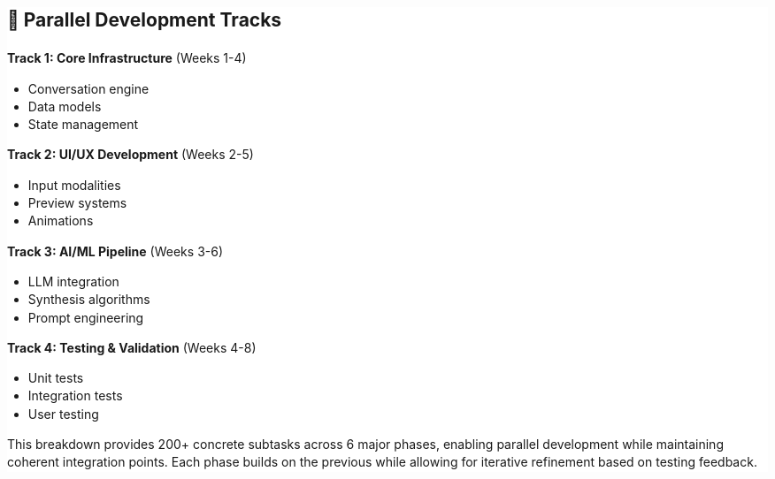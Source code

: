 ## 🚀 Parallel Development Tracks

**Track 1: Core Infrastructure** (Weeks 1-4)
- Conversation engine
- Data models
- State management

**Track 2: UI/UX Development** (Weeks 2-5)
- Input modalities
- Preview systems
- Animations

**Track 3: AI/ML Pipeline** (Weeks 3-6)
- LLM integration
- Synthesis algorithms
- Prompt engineering

**Track 4: Testing & Validation** (Weeks 4-8)
- Unit tests
- Integration tests
- User testing

This breakdown provides 200+ concrete subtasks across 6 major phases, enabling parallel development while maintaining coherent integration points. Each phase builds on the previous while allowing for iterative refinement based on testing feedback.